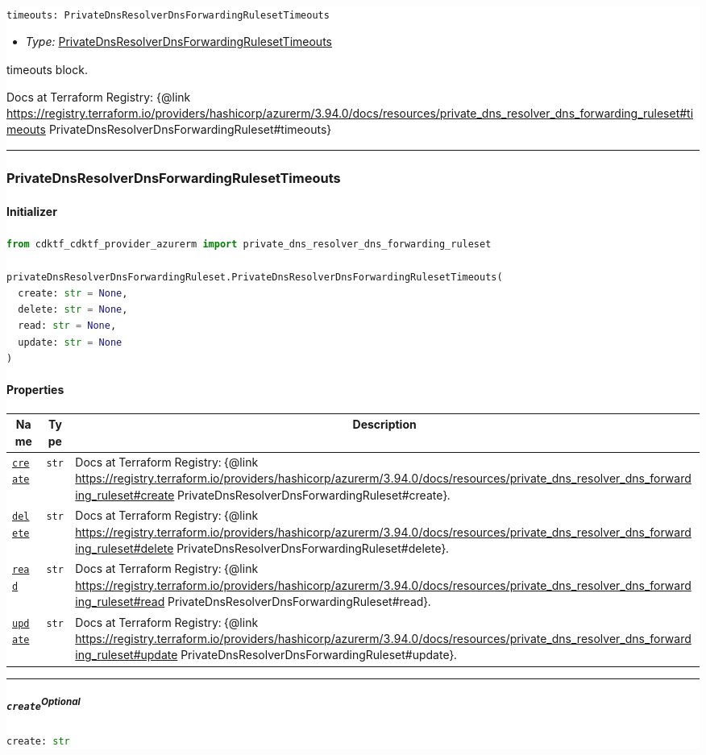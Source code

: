 ```python
timeouts: PrivateDnsResolverDnsForwardingRulesetTimeouts
```

- *Type:* <a href="#@cdktf/provider-azurerm.privateDnsResolverDnsForwardingRuleset.PrivateDnsResolverDnsForwardingRulesetTimeouts">PrivateDnsResolverDnsForwardingRulesetTimeouts</a>

timeouts block.

Docs at Terraform Registry: {@link https://registry.terraform.io/providers/hashicorp/azurerm/3.94.0/docs/resources/private_dns_resolver_dns_forwarding_ruleset#timeouts PrivateDnsResolverDnsForwardingRuleset#timeouts}

---

### PrivateDnsResolverDnsForwardingRulesetTimeouts <a name="PrivateDnsResolverDnsForwardingRulesetTimeouts" id="@cdktf/provider-azurerm.privateDnsResolverDnsForwardingRuleset.PrivateDnsResolverDnsForwardingRulesetTimeouts"></a>

#### Initializer <a name="Initializer" id="@cdktf/provider-azurerm.privateDnsResolverDnsForwardingRuleset.PrivateDnsResolverDnsForwardingRulesetTimeouts.Initializer"></a>

```python
from cdktf_cdktf_provider_azurerm import private_dns_resolver_dns_forwarding_ruleset

privateDnsResolverDnsForwardingRuleset.PrivateDnsResolverDnsForwardingRulesetTimeouts(
  create: str = None,
  delete: str = None,
  read: str = None,
  update: str = None
)
```

#### Properties <a name="Properties" id="Properties"></a>

| **Name** | **Type** | **Description** |
| --- | --- | --- |
| <code><a href="#@cdktf/provider-azurerm.privateDnsResolverDnsForwardingRuleset.PrivateDnsResolverDnsForwardingRulesetTimeouts.property.create">create</a></code> | <code>str</code> | Docs at Terraform Registry: {@link https://registry.terraform.io/providers/hashicorp/azurerm/3.94.0/docs/resources/private_dns_resolver_dns_forwarding_ruleset#create PrivateDnsResolverDnsForwardingRuleset#create}. |
| <code><a href="#@cdktf/provider-azurerm.privateDnsResolverDnsForwardingRuleset.PrivateDnsResolverDnsForwardingRulesetTimeouts.property.delete">delete</a></code> | <code>str</code> | Docs at Terraform Registry: {@link https://registry.terraform.io/providers/hashicorp/azurerm/3.94.0/docs/resources/private_dns_resolver_dns_forwarding_ruleset#delete PrivateDnsResolverDnsForwardingRuleset#delete}. |
| <code><a href="#@cdktf/provider-azurerm.privateDnsResolverDnsForwardingRuleset.PrivateDnsResolverDnsForwardingRulesetTimeouts.property.read">read</a></code> | <code>str</code> | Docs at Terraform Registry: {@link https://registry.terraform.io/providers/hashicorp/azurerm/3.94.0/docs/resources/private_dns_resolver_dns_forwarding_ruleset#read PrivateDnsResolverDnsForwardingRuleset#read}. |
| <code><a href="#@cdktf/provider-azurerm.privateDnsResolverDnsForwardingRuleset.PrivateDnsResolverDnsForwardingRulesetTimeouts.property.update">update</a></code> | <code>str</code> | Docs at Terraform Registry: {@link https://registry.terraform.io/providers/hashicorp/azurerm/3.94.0/docs/resources/private_dns_resolver_dns_forwarding_ruleset#update PrivateDnsResolverDnsForwardingRuleset#update}. |

---

##### `create`<sup>Optional</sup> <a name="create" id="@cdktf/provider-azurerm.privateDnsResolverDnsForwardingRuleset.PrivateDnsResolverDnsForwardingRulesetTimeouts.property.create"></a>

```python
create: str
```
